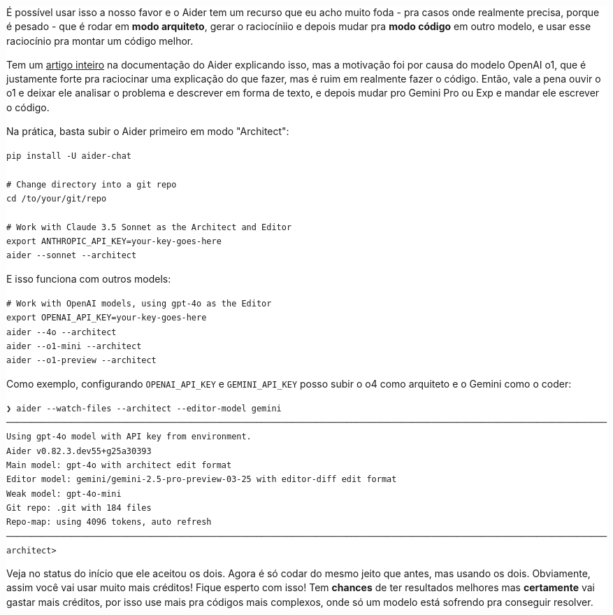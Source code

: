 É possível usar isso a nosso favor e o Aider tem um recurso que eu acho muito foda - pra casos onde realmente precisa, porque é pesado - que é rodar em **modo arquiteto**, gerar o raciocíniio e depois mudar pra **modo código** em outro modelo, e usar esse raciocínio pra montar um código melhor.

Tem um [artigo inteiro](https://aider.chat/2024/09/26/architect.html) na documentação do Aider explicando isso, mas a motivação foi por causa do modelo OpenAI o1, que é justamente forte pra raciocinar uma explicação do que fazer, mas é ruim em realmente fazer o código. Então, vale a pena ouvir o o1 e deixar ele analisar o problema e descrever em forma de texto, e depois mudar pro Gemini Pro ou Exp e mandar ele escrever o código.

Na prática, basta subir o Aider primeiro em modo "Architect":

```
pip install -U aider-chat

# Change directory into a git repo
cd /to/your/git/repo

# Work with Claude 3.5 Sonnet as the Architect and Editor
export ANTHROPIC_API_KEY=your-key-goes-here
aider --sonnet --architect
```

E isso funciona com outros models:

```
# Work with OpenAI models, using gpt-4o as the Editor
export OPENAI_API_KEY=your-key-goes-here
aider --4o --architect
aider --o1-mini --architect
aider --o1-preview --architect
```

Como exemplo, configurando `OPENAI_API_KEY` e `GEMINI_API_KEY` posso subir o o4 como arquiteto e o Gemini como o coder:

```
❯ aider --watch-files --architect --editor-model gemini
────────────────────────────────────────────────────────────────────────────────────────────────────────────────────────
Using gpt-4o model with API key from environment.
Aider v0.82.3.dev55+g25a30393
Main model: gpt-4o with architect edit format
Editor model: gemini/gemini-2.5-pro-preview-03-25 with editor-diff edit format
Weak model: gpt-4o-mini
Git repo: .git with 184 files
Repo-map: using 4096 tokens, auto refresh
────────────────────────────────────────────────────────────────────────────────────────────────────────────────────────
architect>
```

Veja no status do início que ele aceitou os dois. Agora é só codar do mesmo jeito que antes, mas usando os dois. Obviamente, assim você vai usar muito mais créditos! Fique esperto com isso! Tem **chances** de ter resultados melhores mas **certamente** vai gastar mais créditos, por isso use mais pra códigos mais complexos, onde só um modelo está sofrendo pra conseguir resolver.
